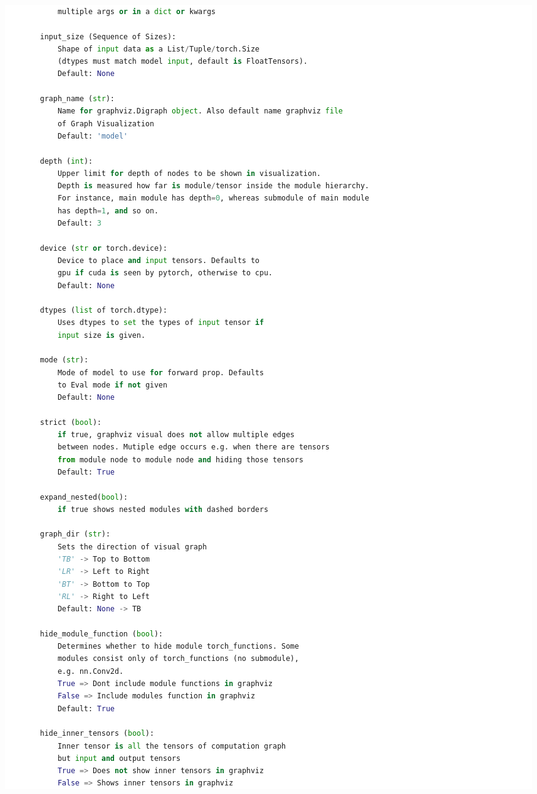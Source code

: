 ```python
            multiple args or in a dict or kwargs

        input_size (Sequence of Sizes):
            Shape of input data as a List/Tuple/torch.Size
            (dtypes must match model input, default is FloatTensors).
            Default: None

        graph_name (str):
            Name for graphviz.Digraph object. Also default name graphviz file
            of Graph Visualization
            Default: 'model'

        depth (int):
            Upper limit for depth of nodes to be shown in visualization.
            Depth is measured how far is module/tensor inside the module hierarchy.
            For instance, main module has depth=0, whereas submodule of main module
            has depth=1, and so on.
            Default: 3

        device (str or torch.device):
            Device to place and input tensors. Defaults to
            gpu if cuda is seen by pytorch, otherwise to cpu.
            Default: None

        dtypes (list of torch.dtype):
            Uses dtypes to set the types of input tensor if
            input size is given.

        mode (str):
            Mode of model to use for forward prop. Defaults
            to Eval mode if not given
            Default: None

        strict (bool):
            if true, graphviz visual does not allow multiple edges
            between nodes. Mutiple edge occurs e.g. when there are tensors
            from module node to module node and hiding those tensors
            Default: True
        
        expand_nested(bool):
            if true shows nested modules with dashed borders

        graph_dir (str):
            Sets the direction of visual graph
            'TB' -> Top to Bottom
            'LR' -> Left to Right
            'BT' -> Bottom to Top
            'RL' -> Right to Left
            Default: None -> TB

        hide_module_function (bool):
            Determines whether to hide module torch_functions. Some
            modules consist only of torch_functions (no submodule),
            e.g. nn.Conv2d.
            True => Dont include module functions in graphviz
            False => Include modules function in graphviz
            Default: True

        hide_inner_tensors (bool):
            Inner tensor is all the tensors of computation graph
            but input and output tensors
            True => Does not show inner tensors in graphviz
            False => Shows inner tensors in graphviz
```
